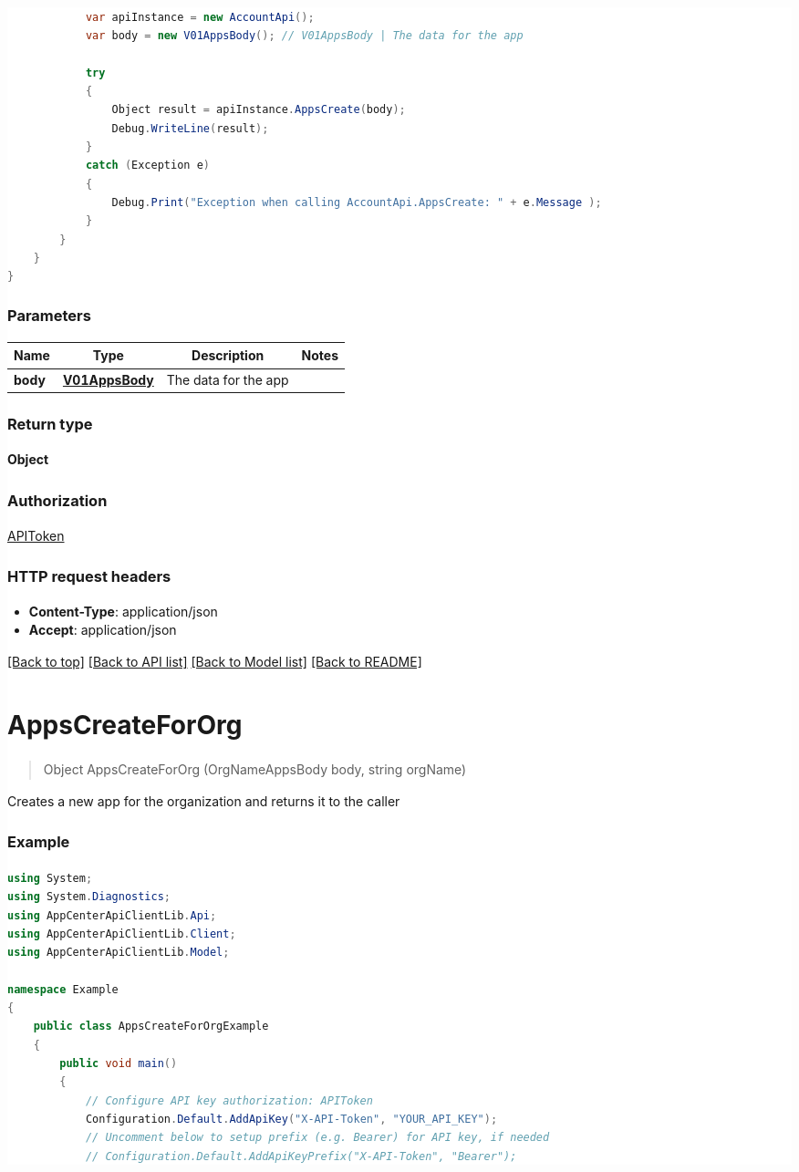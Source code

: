 ```csharp
            var apiInstance = new AccountApi();
            var body = new V01AppsBody(); // V01AppsBody | The data for the app

            try
            {
                Object result = apiInstance.AppsCreate(body);
                Debug.WriteLine(result);
            }
            catch (Exception e)
            {
                Debug.Print("Exception when calling AccountApi.AppsCreate: " + e.Message );
            }
        }
    }
}
```

### Parameters

Name | Type | Description  | Notes
------------- | ------------- | ------------- | -------------
 **body** | [**V01AppsBody**](V01AppsBody.md)| The data for the app | 

### Return type

**Object**

### Authorization

[APIToken](../README.md#APIToken)

### HTTP request headers

 - **Content-Type**: application/json
 - **Accept**: application/json

[[Back to top]](#) [[Back to API list]](../README.md#documentation-for-api-endpoints) [[Back to Model list]](../README.md#documentation-for-models) [[Back to README]](../README.md)
<a name="appscreatefororg"></a>
# **AppsCreateForOrg**
> Object AppsCreateForOrg (OrgNameAppsBody body, string orgName)



Creates a new app for the organization and returns it to the caller

### Example
```csharp
using System;
using System.Diagnostics;
using AppCenterApiClientLib.Api;
using AppCenterApiClientLib.Client;
using AppCenterApiClientLib.Model;

namespace Example
{
    public class AppsCreateForOrgExample
    {
        public void main()
        {
            // Configure API key authorization: APIToken
            Configuration.Default.AddApiKey("X-API-Token", "YOUR_API_KEY");
            // Uncomment below to setup prefix (e.g. Bearer) for API key, if needed
            // Configuration.Default.AddApiKeyPrefix("X-API-Token", "Bearer");
```